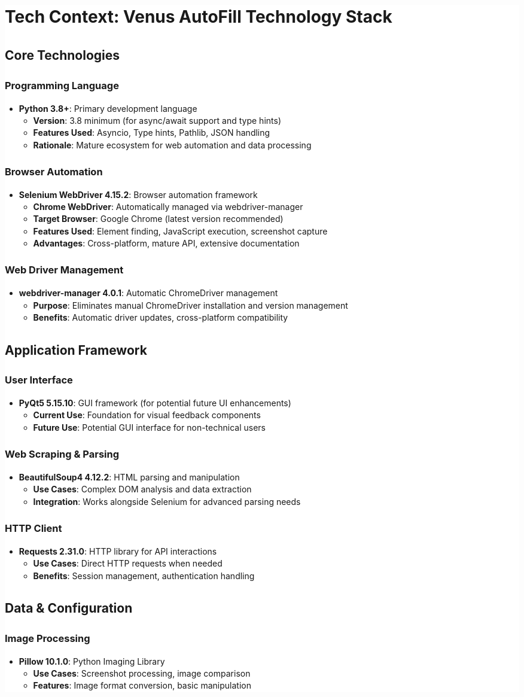 # Tech Context: Venus AutoFill Technology Stack

## Core Technologies

### Programming Language
- **Python 3.8+**: Primary development language
  - **Version**: 3.8 minimum (for async/await support and type hints)
  - **Features Used**: Asyncio, Type hints, Pathlib, JSON handling
  - **Rationale**: Mature ecosystem for web automation and data processing

### Browser Automation
- **Selenium WebDriver 4.15.2**: Browser automation framework
  - **Chrome WebDriver**: Automatically managed via webdriver-manager
  - **Target Browser**: Google Chrome (latest version recommended)
  - **Features Used**: Element finding, JavaScript execution, screenshot capture
  - **Advantages**: Cross-platform, mature API, extensive documentation

### Web Driver Management
- **webdriver-manager 4.0.1**: Automatic ChromeDriver management
  - **Purpose**: Eliminates manual ChromeDriver installation and version management
  - **Benefits**: Automatic driver updates, cross-platform compatibility

## Application Framework

### User Interface
- **PyQt5 5.15.10**: GUI framework (for potential future UI enhancements)
  - **Current Use**: Foundation for visual feedback components
  - **Future Use**: Potential GUI interface for non-technical users

### Web Scraping & Parsing
- **BeautifulSoup4 4.12.2**: HTML parsing and manipulation
  - **Use Cases**: Complex DOM analysis and data extraction
  - **Integration**: Works alongside Selenium for advanced parsing needs

### HTTP Client
- **Requests 2.31.0**: HTTP library for API interactions
  - **Use Cases**: Direct HTTP requests when needed
  - **Benefits**: Session management, authentication handling

## Data & Configuration

### Image Processing
- **Pillow 10.1.0**: Python Imaging Library
  - **Use Cases**: Screenshot processing, image comparison
  - **Features**: Image format conversion, basic manipulation
